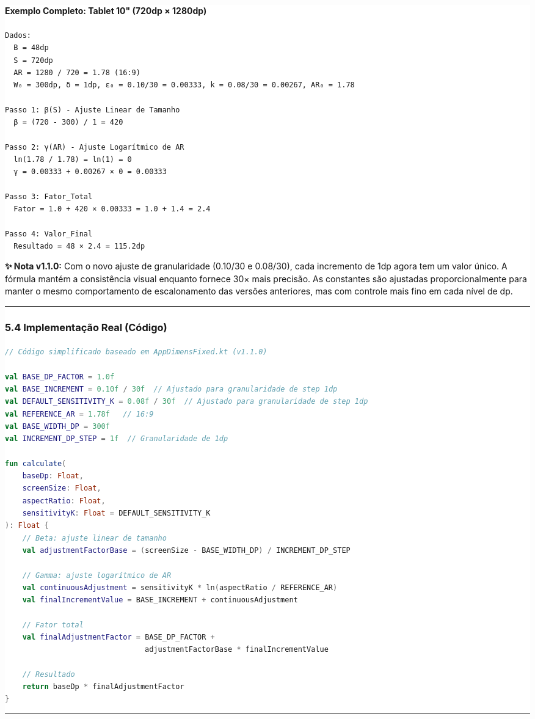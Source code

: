 #### **Exemplo Completo: Tablet 10" (720dp × 1280dp)**

```
Dados:
  B = 48dp
  S = 720dp
  AR = 1280 / 720 = 1.78 (16:9)
  W₀ = 300dp, δ = 1dp, ε₀ = 0.10/30 = 0.00333, k = 0.08/30 = 0.00267, AR₀ = 1.78

Passo 1: β(S) - Ajuste Linear de Tamanho
  β = (720 - 300) / 1 = 420

Passo 2: γ(AR) - Ajuste Logarítmico de AR
  ln(1.78 / 1.78) = ln(1) = 0
  γ = 0.00333 + 0.00267 × 0 = 0.00333

Passo 3: Fator_Total
  Fator = 1.0 + 420 × 0.00333 = 1.0 + 1.4 = 2.4

Passo 4: Valor_Final
  Resultado = 48 × 2.4 = 115.2dp
```

**✨ Nota v1.1.0:** Com o novo ajuste de granularidade (0.10/30 e 0.08/30), cada incremento de 1dp agora tem um valor único. A fórmula mantém a consistência visual enquanto fornece 30× mais precisão. As constantes são ajustadas proporcionalmente para manter o mesmo comportamento de escalonamento das versões anteriores, mas com controle mais fino em cada nível de dp.

---

### 5.4 Implementação Real (Código)

```kotlin
// Código simplificado baseado em AppDimensFixed.kt (v1.1.0)

val BASE_DP_FACTOR = 1.0f
val BASE_INCREMENT = 0.10f / 30f  // Ajustado para granularidade de step 1dp
val DEFAULT_SENSITIVITY_K = 0.08f / 30f  // Ajustado para granularidade de step 1dp
val REFERENCE_AR = 1.78f   // 16:9
val BASE_WIDTH_DP = 300f
val INCREMENT_DP_STEP = 1f  // Granularidade de 1dp

fun calculate(
    baseDp: Float,
    screenSize: Float,
    aspectRatio: Float,
    sensitivityK: Float = DEFAULT_SENSITIVITY_K
): Float {
    // Beta: ajuste linear de tamanho
    val adjustmentFactorBase = (screenSize - BASE_WIDTH_DP) / INCREMENT_DP_STEP
    
    // Gamma: ajuste logarítmico de AR
    val continuousAdjustment = sensitivityK * ln(aspectRatio / REFERENCE_AR)
    val finalIncrementValue = BASE_INCREMENT + continuousAdjustment
    
    // Fator total
    val finalAdjustmentFactor = BASE_DP_FACTOR + 
                                adjustmentFactorBase * finalIncrementValue
    
    // Resultado
    return baseDp * finalAdjustmentFactor
}
```

---